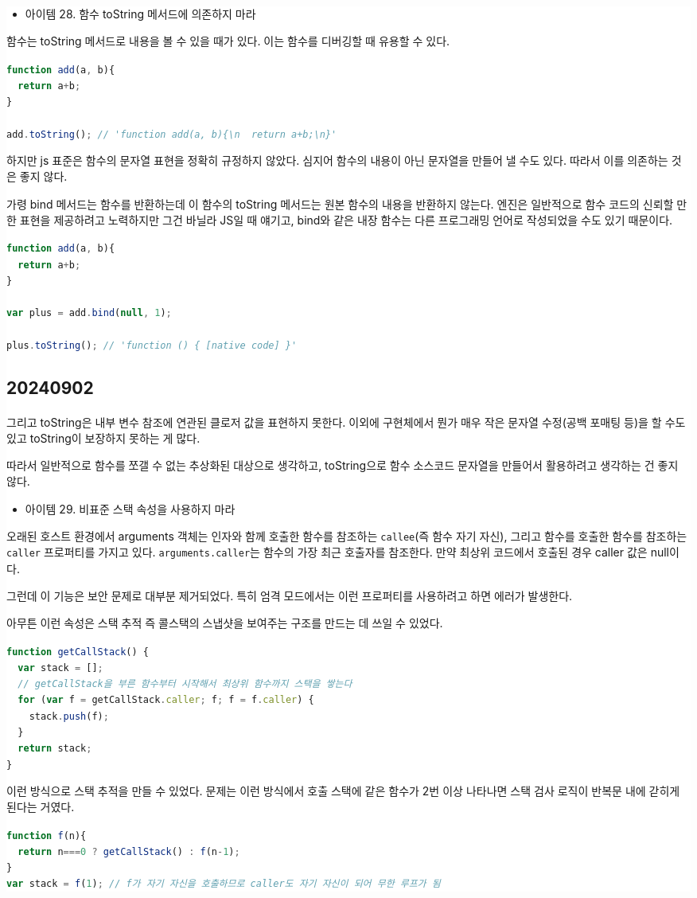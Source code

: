 - 아이템 28. 함수 toString 메서드에 의존하지 마라

함수는 toString 메서드로 내용을 볼 수 있을 때가 있다. 이는 함수를 디버깅할 때 유용할 수 있다.

```js
function add(a, b){
  return a+b;
}

add.toString(); // 'function add(a, b){\n  return a+b;\n}'
```

하지만 js 표준은 함수의 문자열 표현을 정확히 규정하지 않았다. 심지어 함수의 내용이 아닌 문자열을 만들어 낼 수도 있다. 따라서 이를 의존하는 것은 좋지 않다.

가령 bind 메서드는 함수를 반환하는데 이 함수의 toString 메서드는 원본 함수의 내용을 반환하지 않는다. 엔진은 일반적으로 함수 코드의 신뢰할 만한 표현을 제공하려고 노력하지만 그건 바닐라 JS일 때 얘기고, bind와 같은 내장 함수는 다른 프로그래밍 언어로 작성되었을 수도 있기 때문이다.

```js
function add(a, b){
  return a+b;
}

var plus = add.bind(null, 1);

plus.toString(); // 'function () { [native code] }'
```

## 20240902

그리고 toString은 내부 변수 참조에 연관된 클로저 값을 표현하지 못한다. 이외에 구현체에서 뭔가 매우 작은 문자열 수정(공백 포매팅 등)을 할 수도 있고 toString이 보장하지 못하는 게 많다.

따라서 일반적으로 함수를 쪼갤 수 없는 추상화된 대상으로 생각하고, toString으로 함수 소스코드 문자열을 만들어서 활용하려고 생각하는 건 좋지 않다.

- 아이템 29. 비표준 스택 속성을 사용하지 마라

오래된 호스트 환경에서 arguments 객체는 인자와 함께 호출한 함수를 참조하는 `callee`(즉 함수 자기 자신), 그리고 함수를 호출한 함수를 참조하는 `caller` 프로퍼티를 가지고 있다. `arguments.caller`는 함수의 가장 최근 호출자를 참조한다. 만약 최상위 코드에서 호출된 경우 caller 값은 null이다.

그런데 이 기능은 보안 문제로 대부분 제거되었다. 특히 엄격 모드에서는 이런 프로퍼티를 사용하려고 하면 에러가 발생한다.

아무튼 이런 속성은 스택 추적 즉 콜스택의 스냅샷을 보여주는 구조를 만드는 데 쓰일 수 있었다.

```js
function getCallStack() {
  var stack = [];
  // getCallStack을 부른 함수부터 시작해서 최상위 함수까지 스택을 쌓는다
  for (var f = getCallStack.caller; f; f = f.caller) {
    stack.push(f);
  }
  return stack;
}
```

이런 방식으로 스택 추적을 만들 수 있었다. 문제는 이런 방식에서 호출 스택에 같은 함수가 2번 이상 나타나면 스택 검사 로직이 반복문 내에 갇히게 된다는 거였다.

```js
function f(n){
  return n===0 ? getCallStack() : f(n-1);
}
var stack = f(1); // f가 자기 자신을 호출하므로 caller도 자기 자신이 되어 무한 루프가 됨
```
